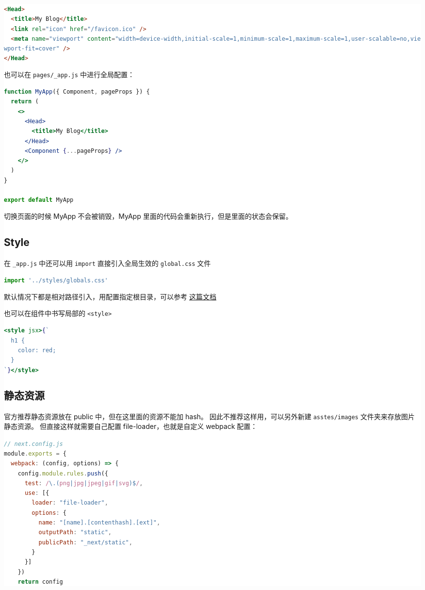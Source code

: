 ```html
<Head>
  <title>My Blog</title>
  <link rel="icon" href="/favicon.ico" />
  <meta name="viewport" content="width=device-width,initial-scale=1,minimum-scale=1,maximum-scale=1,user-scalable=no,viewport-fit=cover" />
</Head>
```

也可以在 `pages/_app.js` 中进行全局配置：

```jsx
function MyApp({ Component, pageProps }) {
  return (
    <>
      <Head>
        <title>My Blog</title>
      </Head>
      <Component {...pageProps} />
    </>
  )
}

export default MyApp
```

切换页面的时候 MyApp 不会被销毁，MyApp 里面的代码会重新执行，但是里面的状态会保留。

## Style

在 `_app.js` 中还可以用 `import` 直接引入全局生效的 `global.css` 文件

```js
import '../styles/globals.css'
```

默认情况下都是相对路径引入，用配置指定根目录，可以参考 [这篇文档](https://nextjs.org/docs/advanced-features/module-path-aliases)

也可以在组件中书写局部的 `<style>`

```jsx
<style jsx>{`
  h1 { 
    color: red;
  }
`}</style>
```

## 静态资源

官方推荐静态资源放在 public 中，但在这里面的资源不能加 hash。 因此不推荐这样用，可以另外新建 `asstes/images` 文件夹来存放图片静态资源。
但直接这样就需要自己配置 file-loader，也就是自定义 webpack 配置：

```js
// next.config.js
module.exports = {
  webpack: (config, options) => {
    config.module.rules.push({
      test: /\.(png|jpg|jpeg|gif|svg)$/,
      use: [{
        loader: "file-loader",
        options: {
          name: "[name].[contenthash].[ext]",
          outputPath: "static",
          publicPath: "_next/static",
        }
      }]
    })
    return config
```